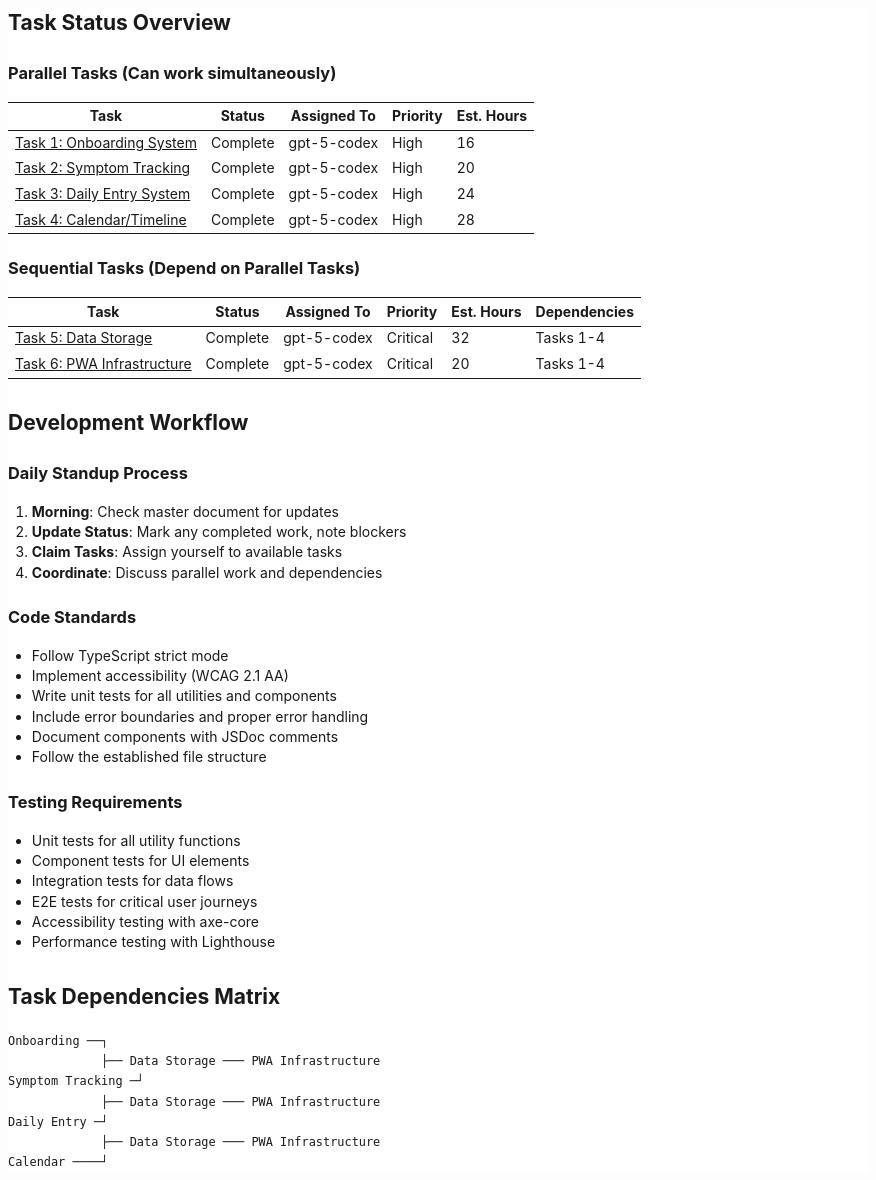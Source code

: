 ## Task Status Overview

### Parallel Tasks (Can work simultaneously)
| Task | Status | Assigned To | Priority | Est. Hours |
|------|--------|-------------|----------|------------|
| [Task 1: Onboarding System](./01-onboarding-system.md) | Complete | gpt-5-codex | High | 16 |
| [Task 2: Symptom Tracking](./02-symptom-tracking.md) | Complete | gpt-5-codex | High | 20 |
| [Task 3: Daily Entry System](./03-daily-entry-system.md) | Complete | gpt-5-codex | High | 24 |
| [Task 4: Calendar/Timeline](./04-calendar-timeline.md) | Complete | gpt-5-codex | High | 28 |

### Sequential Tasks (Depend on Parallel Tasks)
| Task | Status | Assigned To | Priority | Est. Hours | Dependencies |
|------|--------|-------------|----------|------------|--------------|
| [Task 5: Data Storage](./05-data-storage.md) | Complete | gpt-5-codex | Critical | 32 | Tasks 1-4 |
| [Task 6: PWA Infrastructure](./06-pwa-infrastructure.md) | Complete | gpt-5-codex | Critical | 20 | Tasks 1-4 |

## Development Workflow

### Daily Standup Process
1. **Morning**: Check master document for updates
2. **Update Status**: Mark any completed work, note blockers
3. **Claim Tasks**: Assign yourself to available tasks
4. **Coordinate**: Discuss parallel work and dependencies

### Code Standards
- Follow TypeScript strict mode
- Implement accessibility (WCAG 2.1 AA)
- Write unit tests for all utilities and components
- Include error boundaries and proper error handling
- Document components with JSDoc comments
- Follow the established file structure

### Testing Requirements
- Unit tests for all utility functions
- Component tests for UI elements
- Integration tests for data flows
- E2E tests for critical user journeys
- Accessibility testing with axe-core
- Performance testing with Lighthouse

## Task Dependencies Matrix

```
Onboarding ──┐
             ├── Data Storage ─── PWA Infrastructure
Symptom Tracking ─┘
             ├── Data Storage ─── PWA Infrastructure
Daily Entry ─┘
             ├── Data Storage ─── PWA Infrastructure
Calendar ────┘
```
